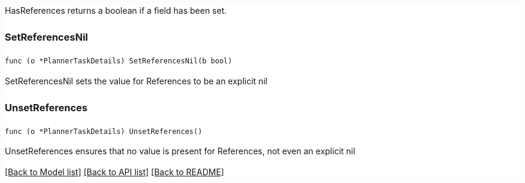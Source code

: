 HasReferences returns a boolean if a field has been set.

### SetReferencesNil

`func (o *PlannerTaskDetails) SetReferencesNil(b bool)`

 SetReferencesNil sets the value for References to be an explicit nil

### UnsetReferences
`func (o *PlannerTaskDetails) UnsetReferences()`

UnsetReferences ensures that no value is present for References, not even an explicit nil

[[Back to Model list]](../README.md#documentation-for-models) [[Back to API list]](../README.md#documentation-for-api-endpoints) [[Back to README]](../README.md)


